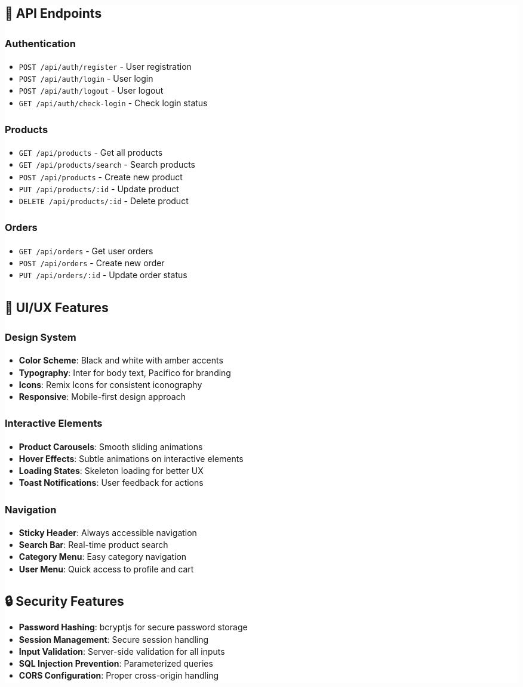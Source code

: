 ## 🔧 API Endpoints

### Authentication
- `POST /api/auth/register` - User registration
- `POST /api/auth/login` - User login
- `POST /api/auth/logout` - User logout
- `GET /api/auth/check-login` - Check login status

### Products
- `GET /api/products` - Get all products
- `GET /api/products/search` - Search products
- `POST /api/products` - Create new product
- `PUT /api/products/:id` - Update product
- `DELETE /api/products/:id` - Delete product

### Orders
- `GET /api/orders` - Get user orders
- `POST /api/orders` - Create new order
- `PUT /api/orders/:id` - Update order status

## 🎨 UI/UX Features

### Design System
- **Color Scheme**: Black and white with amber accents
- **Typography**: Inter for body text, Pacifico for branding
- **Icons**: Remix Icons for consistent iconography
- **Responsive**: Mobile-first design approach

### Interactive Elements
- **Product Carousels**: Smooth sliding animations
- **Hover Effects**: Subtle animations on interactive elements
- **Loading States**: Skeleton loading for better UX
- **Toast Notifications**: User feedback for actions

### Navigation
- **Sticky Header**: Always accessible navigation
- **Search Bar**: Real-time product search
- **Category Menu**: Easy category navigation
- **User Menu**: Quick access to profile and cart

## 🔒 Security Features

- **Password Hashing**: bcryptjs for secure password storage
- **Session Management**: Secure session handling
- **Input Validation**: Server-side validation for all inputs
- **SQL Injection Prevention**: Parameterized queries
- **CORS Configuration**: Proper cross-origin handling

